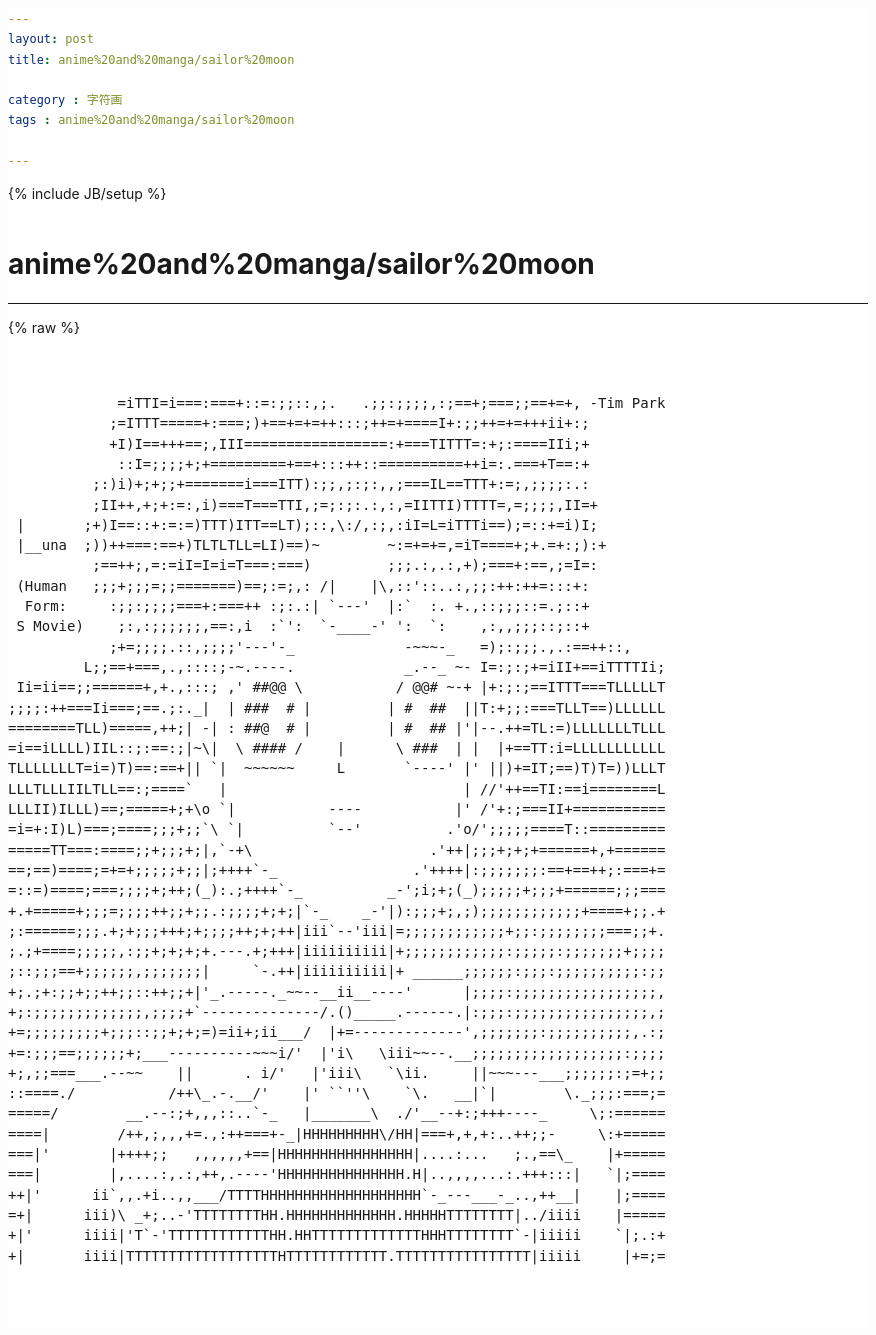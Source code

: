 ```yaml
---
layout: post
title: anime%20and%20manga/sailor%20moon

category : 字符画
tags : anime%20and%20manga/sailor%20moon

---
```

{% include JB/setup %}
# anime%20and%20manga/sailor%20moon

---
{% raw %}
<pre>


             =iTTI=i===:===+::=:;;::,;.   .;;:;;;;,:;==+;===;;==+=+, -Tim Park
            ;=ITTT=====+:===;)+==+=+=++:::;++=+====I+:;;++=+=+++ii+:;
            +I)I==+++==;,III=================:+===TITTT=:+;:====IIi;+
             ::I=;;;;+;+=========+==+:::++::==========++i=:.===+T==:+
          ;:)i)+;+;;+=======i===ITT):;;,;:;:,,;===IL==TTT+:=;,;;;;:.:
          ;II++,+;+:=:,i)===T===TTI,;=;:;:.:,:,=IITTI)TTTT=,=;;;;,II=+
 |       ;+)I==::+:=:=)TTT)ITT==LT);::,\:/,:;,:iI=L=iTTTi==);=::+=i)I;
 |__una  ;))++===:==+)TLTLTLL=LI)==)~        ~:=+=+=,=iT====+;+.=+:;):+
          ;==++;,=:=iI=I=i=T===:===)         ;;;.:,.:,+);===+:==,;=I=:
 (Human   ;;;+;;;=;;=======)==;:=;,: /|    |\,::&#039;::..:,;;:++:++=:::+:
  Form:     :;;:;;;;===+:===++ :;:.:| `---&#039;  |:`  :. +.,::;;;::=.;::+
 S Movie)    ;:,:;;;;;;,==:,i  :`&#039;:  `-____-&#039; &#039;:  `:    ,:,,;;;::;::+
            ;+=;;;;.::,;;;;&#039;---&#039;-_             -~~~-_   =);:;;;.,.:==++::,
         L;;==+===,.,::::;-~.----.             _.--_ ~- I=:;:;+=iII+==iTTTTIi;
 Ii=ii==;;======+,+.,:::; ,&#039; ##@@ \           / @@# ~-+ |+:;:;==ITTT===TLLLLLT
;;;;:++===Ii===;==.;:._|  | ###  # |         | #  ##  ||T:+;;:===TLLT==)LLLLLL
========TLL)=====,++;| -| : ##@  # |         | #  ## |&#039;|--.++=TL:=)LLLLLLLTLLL
=i==iLLLL)IIL::;:==:;|~\|  \ #### /    |      \ ###  | |  |+==TT:i=LLLLLLLLLLL
TLLLLLLLT=i=)T)==:==+|| `|  ~~~~~~     L       `----&#039; |&#039; ||)+=IT;==)T)T=))LLLT
LLLTLLLIILTLL==:;====`   |                            | //&#039;++==TI:==i========L
LLLII)ILLL)==;=====+;+\o `|           ----           |&#039; /&#039;+:;===II+===========
=i=+:I)L)===;====;;;+;;`\ `|          `--&#039;          .&#039;o/&#039;;;;;;====T::=========
=====TT===:====;;+;;;+;|,`-+\                     .&#039;++|;;;+;+;+======+,+======
==;==)====;=+=+;;;;;+;;|;++++`-_                .&#039;++++|:;;;;;;;:==+==++;:===+=
=::=)====;===;;;;+;++;(_):.;++++`-_          _-&#039;;i;+;(_);;;;;+;;;+======;;;===
+.+=====+;;;=;;;;++;;+;;.:;;;;+;+;|`-_    _-&#039;|):;;;+;,;);;;;;;;;;;;;+====+;;.+
;:======;;;.+;+;;;+++;+;;;;++;+;++|iii`--&#039;iii|=;;;;;;;;;;;;+;;:;;;;;;;;===;;+.
;.;+====;;;;;,:;;+;+;+;+.---.+;+++|iiiiiiiiii|+;;;;;;;;;;;;:;;;;;:;;;;;;;+;;;;
;::;;;==+;;;;;;,;;;;;;;|     `-.++|iiiiiiiiii|+ ______;;;;;;:;;;:;;;;;;;;;;:;;
+;.;+:;;+;;++;;::++;;+|&#039;_.-----._~~--__ii__----&#039;      |;;;;:;;;;;;;;;;;;;;;;;,
+;:;;;;;;;;;;;;;,;;;;+`--------------/.()_____.------.|:;;;:;;;;;;;;;;;;;;;;,;
+=;;;;;;;;;+;;;::;;+;+;=)=ii+;ii___/  |+=-------------&#039;,;;;;;;;:;;;;;;;;;;,.:;
+=:;;;==;;;;;;+;___----------~~~i/&#039;  |&#039;i\   \iii~~--.__;;;;;;;;;;;;;;;;;;:;;;;
+;,;;===___.--~~    ||      . i/&#039;   |&#039;iii\   `\ii.     ||~~~---___;;;;;;:;=+;;
::====./           /++\_.-.__/&#039;    |&#039; ``&#039;&#039;\    `\.   __|`|        \._;;;:===;=
=====/        __.--:;+,,,::..`-_   |_______\  ./&#039;__--+:;+++----_     \;:======
====|        /++,;,,,+=.,:++===+-_|HHHHHHHHH\/HH|===+,+,+:..++;;-     \:+=====
===|&#039;       |++++;;   ,,,,,,+==|HHHHHHHHHHHHHHHH|....:...   ;.,==\_    |+=====
===|        |,....:,.:,++,.----&#039;HHHHHHHHHHHHHHH.H|..,,,,...:.+++:::|   `|;====
++|&#039;      ii`,,.+i..,,___/TTTTHHHHHHHHHHHHHHHHHHH`-_---___-_..,++__|    |;====
=+|      iii)\ _+;..-&#039;TTTTTTTTHH.HHHHHHHHHHHHH.HHHHHTTTTTTTT|../iiii    |=====
+|&#039;      iiii|&#039;T`-&#039;TTTTTTTTTTTTHH.HHTTTTTTTTTTTTTHHHTTTTTTTT`-|iiiii    `|;.:+
+|       iiii|TTTTTTTTTTTTTTTTTTHTTTTTTTTTTTT.TTTTTTTTTTTTTTTT|iiiii     |+=;=